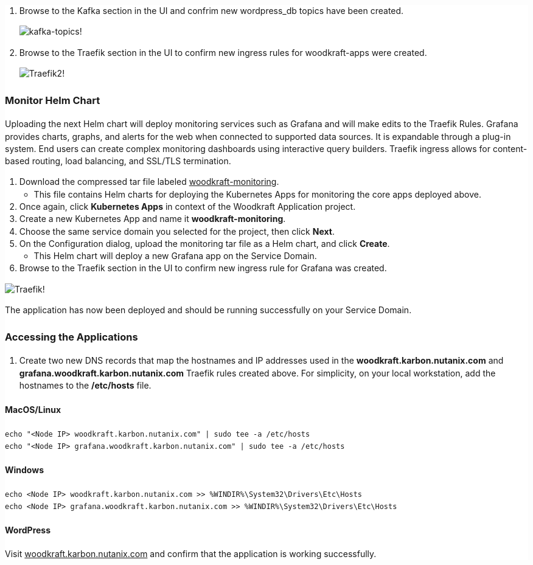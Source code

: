 1. Browse to the Kafka section in the UI and confrim new wordpress_db topics have been created.

   ![kafka-topics!](img/kafka-topics.png "Kafka Topics")
   
1. Browse to the Traefik section in the UI to confirm new ingress rules for woodkraft-apps were created.

   ![Traefik2!](img/init-traefik.png "Traefik Rules")

### Monitor Helm Chart

Uploading the next Helm chart will deploy monitoring services such as Grafana and will make edits to the Traefik Rules. Grafana provides charts, graphs, and alerts for the web when connected to supported data sources. It is expandable through a plug-in system. End users can create complex monitoring dashboards using interactive query builders. Traefik ingress allows for content-based routing, load balancing, and SSL/TLS termination.

1. Download the compressed tar file labeled <a href="woodkraft-monitoring.tgz" download>woodkraft-monitoring</a>. 
	* This file contains Helm charts for deploying the Kubernetes Apps for monitoring the core apps deployed above.
1. Once again, click **Kubernetes Apps** in context of the Woodkraft Application project. 
1. Create a new Kubernetes App and name it __woodkraft-monitoring__. 
1. Choose the same service domain you selected for the project, then click **Next**. 
1. On the Configuration dialog, upload the monitoring tar file as a Helm chart, and click **Create**. 
	* This Helm chart will deploy a new Grafana app on the Service Domain.
1. Browse to the Traefik section in the UI to confirm new ingress rule for Grafana was created.

![Traefik!](img/traefik-rules.png "new rule")

The application has now been deployed and should be running successfully on your Service Domain.

### Accessing the Applications

1. Create two new DNS records that map the hostnames and IP addresses used in the **woodkraft.karbon.nutanix.com** and **grafana.woodkraft.karbon.nutanix.com** Traefik rules created above. For simplicity, on your local workstation, add the hostnames to the **/etc/hosts** file.

#### MacOS/Linux
```
echo "<Node IP> woodkraft.karbon.nutanix.com" | sudo tee -a /etc/hosts
echo "<Node IP> grafana.woodkraft.karbon.nutanix.com" | sudo tee -a /etc/hosts
```

#### Windows
```
echo <Node IP> woodkraft.karbon.nutanix.com >> %WINDIR%\System32\Drivers\Etc\Hosts
echo <Node IP> grafana.woodkraft.karbon.nutanix.com >> %WINDIR%\System32\Drivers\Etc\Hosts
```

#### WordPress

Visit [woodkraft.karbon.nutanix.com](https://woodkraft.karbon.nutanix.com/) and confirm that the application is working successfully. 
